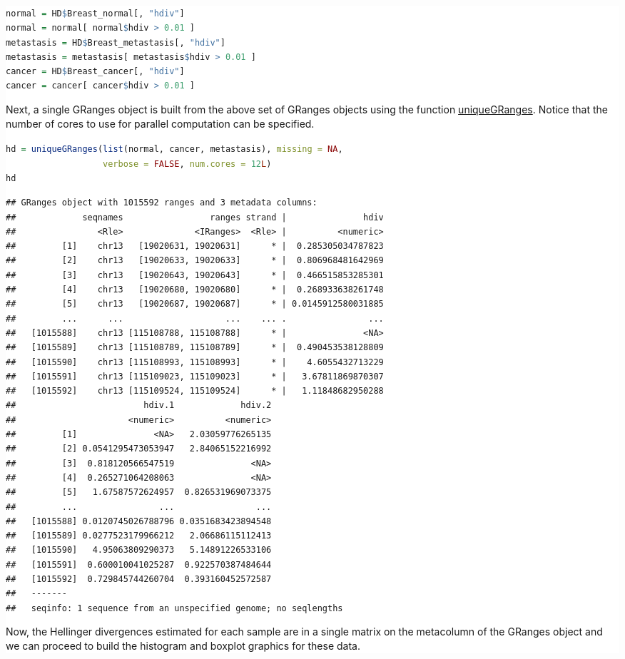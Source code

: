 ```r
normal = HD$Breast_normal[, "hdiv"]
normal = normal[ normal$hdiv > 0.01 ]
metastasis = HD$Breast_metastasis[, "hdiv"]
metastasis = metastasis[ metastasis$hdiv > 0.01 ]
cancer = HD$Breast_cancer[, "hdiv"]
cancer = cancer[ cancer$hdiv > 0.01 ]
```
Next, a single GRanges object is built from the above set of GRanges objects
using the function [uniqueGRanges](https://genomaths.github.io/MethylIT_HTML_Manual/uniqueGRanges.html). 
Notice that the number of cores to use for parallel computation can be specified.

```r
hd = uniqueGRanges(list(normal, cancer, metastasis), missing = NA,
                   verbose = FALSE, num.cores = 12L)
hd
```

```
## GRanges object with 1015592 ranges and 3 metadata columns:
##             seqnames                 ranges strand |               hdiv
##                <Rle>              <IRanges>  <Rle> |          <numeric>
##         [1]    chr13   [19020631, 19020631]      * |  0.285305034787823
##         [2]    chr13   [19020633, 19020633]      * |  0.806968481642969
##         [3]    chr13   [19020643, 19020643]      * |  0.466515853285301
##         [4]    chr13   [19020680, 19020680]      * |  0.268933638261748
##         [5]    chr13   [19020687, 19020687]      * | 0.0145912580031885
##         ...      ...                    ...    ... .                ...
##   [1015588]    chr13 [115108788, 115108788]      * |               <NA>
##   [1015589]    chr13 [115108789, 115108789]      * |  0.490453538128809
##   [1015590]    chr13 [115108993, 115108993]      * |    4.6055432713229
##   [1015591]    chr13 [115109023, 115109023]      * |   3.67811869870307
##   [1015592]    chr13 [115109524, 115109524]      * |   1.11848682950288
##                         hdiv.1             hdiv.2
##                      <numeric>          <numeric>
##         [1]               <NA>   2.03059776265135
##         [2] 0.0541295473053947   2.84065152216992
##         [3]  0.818120566547519               <NA>
##         [4]  0.265271064208063               <NA>
##         [5]   1.67587572624957  0.826531969073375
##         ...                ...                ...
##   [1015588] 0.0120745026788796 0.0351683423894548
##   [1015589] 0.0277523179966212   2.06686115112413
##   [1015590]   4.95063809290373   5.14891226533106
##   [1015591]  0.600010041025287  0.922570387484644
##   [1015592]  0.729845744260704  0.393160452572587
##   -------
##   seqinfo: 1 sequence from an unspecified genome; no seqlengths
```

Now, the Hellinger divergences estimated for each sample are in a single matrix
on the metacolumn of the GRanges object and we can proceed to build the
histogram and boxplot graphics for these data.
